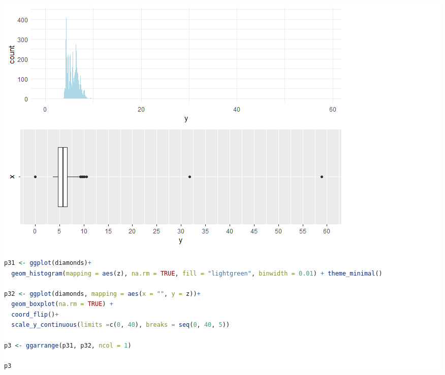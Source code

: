 ![](report_files/figure-gfm/Section-7.3.4-1-2.png)

``` r
p31 <- ggplot(diamonds)+
  geom_histogram(mapping = aes(z), na.rm = TRUE, fill = "lightgreen", binwidth = 0.01) + theme_minimal()

p32 <- ggplot(diamonds, mapping = aes(x = "", y = z))+
  geom_boxplot(na.rm = TRUE) +
  coord_flip()+
  scale_y_continuous(limits =c(0, 40), breaks = seq(0, 40, 5))

p3 <- ggarrange(p31, p32, ncol = 1)

p3
```
